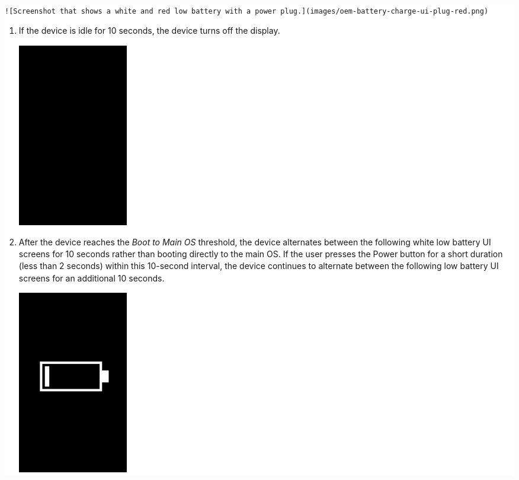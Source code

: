    ![Screenshot that shows a white and red low battery with a power plug.](images/oem-battery-charge-ui-plug-red.png)

1. If the device is idle for 10 seconds, the device turns off the display.

    ![low battery screen black.](images/oem-battery-charge-ui-black.png)

1. After the device reaches the *Boot to Main OS* threshold, the device alternates between the following white low battery UI screens for 10 seconds rather than booting directly to the main OS. If the user presses the Power button for a short duration (less than 2 seconds) within this 10-second interval, the device continues to alternate between the following low battery UI screens for an additional 10 seconds.

    ![Screenshot that shows a white and black low battery UI.](images/oem-battery-charge-ui-empty-white.png)